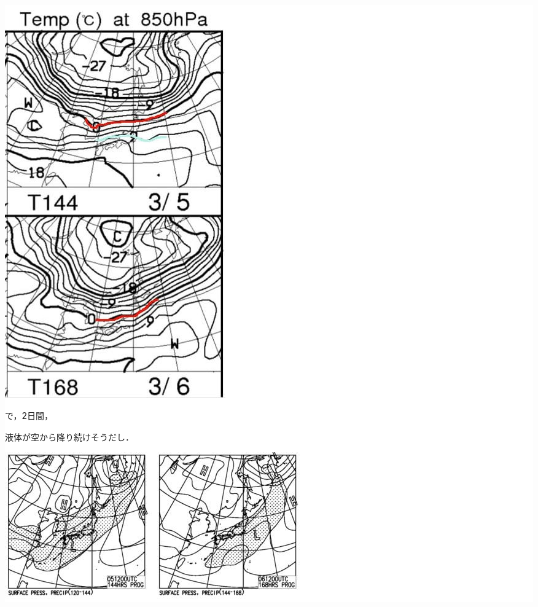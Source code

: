 ![6bdfd7697f78aba2c2612df02ec6cc8e.jpg](images/6bdfd7697f78aba2c2612df02ec6cc8e.jpg)




で，2日間，


液体が空から降り続けそうだし．




![f5ac9619b01e850b75c60953a4f594da.jpg](images/f5ac9619b01e850b75c60953a4f594da.jpg)
